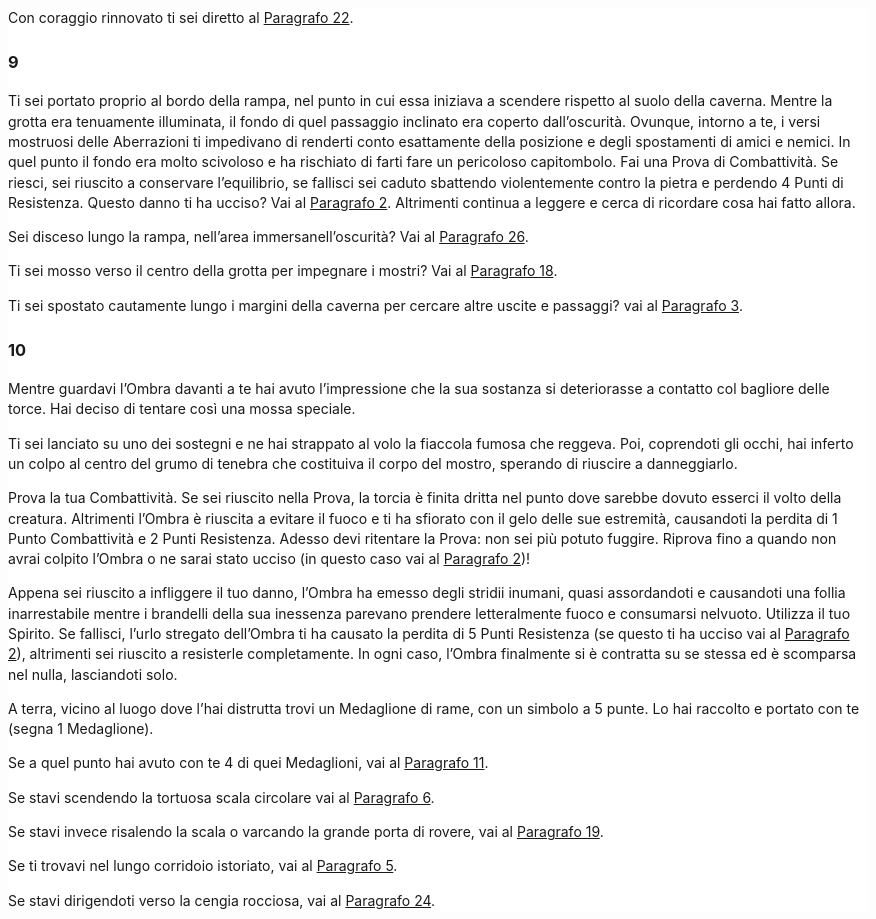 Con coraggio rinnovato ti sei diretto al [Paragrafo 22](#22).



### 9
Ti sei portato proprio al bordo della rampa, nel punto in cui essa iniziava a scendere rispetto al suolo della caverna. Mentre la grotta era tenuamente illuminata, il fondo di quel passaggio inclinato era coperto dall’oscurità. Ovunque, intorno a te, i versi mostruosi delle Aberrazioni ti impedivano di renderti conto esattamente della posizione e degli spostamenti di amici e nemici. In quel punto il fondo era molto scivoloso e ha rischiato di farti fare un pericoloso capitombolo. Fai una Prova di Combattività. Se riesci, sei riuscito a conservare l’equilibrio, se fallisci sei caduto sbattendo violentemente contro la pietra e perdendo 4 Punti di Resistenza. Questo danno ti ha ucciso? Vai al [Paragrafo 2](#2). Altrimenti continua a leggere e cerca di ricordare cosa hai fatto allora.

Sei disceso lungo la rampa, nell’area immersanell’oscurità? Vai al [Paragrafo 26](#26). 

Ti sei mosso verso il centro della grotta per impegnare i mostri? Vai al [Paragrafo 18](#18).

Ti sei spostato cautamente lungo i margini della caverna per cercare altre uscite e passaggi? vai al [Paragrafo 3](#3).



### 10
Mentre guardavi l’Ombra davanti a te hai avuto l’impressione che la sua sostanza si deteriorasse a contatto col bagliore delle torce. Hai deciso di tentare così una mossa speciale.

Ti sei lanciato su uno dei sostegni e ne hai strappato al volo la fiaccola  fumosa che reggeva. Poi, coprendoti gli occhi, hai inferto un colpo al centro del grumo di tenebra che costituiva il corpo del mostro, sperando di riuscire a danneggiarlo.

Prova la tua Combattività. Se sei riuscito nella Prova, la torcia è finita dritta nel punto dove sarebbe dovuto esserci il volto della creatura. Altrimenti l’Ombra è riuscita a evitare il fuoco e ti ha sfiorato con il gelo delle sue estremità, causandoti la perdita di 1 Punto Combattività e 2 Punti Resistenza. Adesso devi  ritentare la Prova: non sei più potuto fuggire. Riprova fino a quando non avrai colpito l’Ombra o ne sarai stato ucciso (in questo caso vai al [Paragrafo 2](#2))!

Appena sei riuscito a infliggere il tuo danno, l’Ombra ha emesso degli stridii inumani, quasi assordandoti e causandoti una follia inarrestabile mentre i brandelli della sua inessenza parevano prendere letteralmente fuoco e consumarsi nelvuoto. Utilizza il tuo Spirito. Se fallisci, l’urlo stregato dell’Ombra ti ha causato la perdita di 5 Punti Resistenza (se questo ti ha ucciso vai al [Paragrafo 2](#2)), altrimenti sei riuscito a resisterle completamente. In ogni caso,  l’Ombra finalmente si è contratta su se stessa ed è scomparsa nel nulla, lasciandoti solo.

A terra, vicino al luogo dove l’hai distrutta trovi un Medaglione di rame, con un simbolo a 5 punte. Lo hai raccolto e portato con te (segna 1 Medaglione). <TODO/>

Se a quel punto hai avuto con te 4 di quei Medaglioni, vai al [Paragrafo 11](#11).

Se stavi scendendo la tortuosa scala circolare vai al [Paragrafo 6](#6).

Se stavi invece risalendo la scala o varcando la grande porta di rovere, vai al [Paragrafo 19](#19).

Se ti trovavi nel lungo corridoio istoriato, vai al [Paragrafo 5](#5).

Se stavi dirigendoti verso la cengia rocciosa, vai al [Paragrafo 24](#24).
